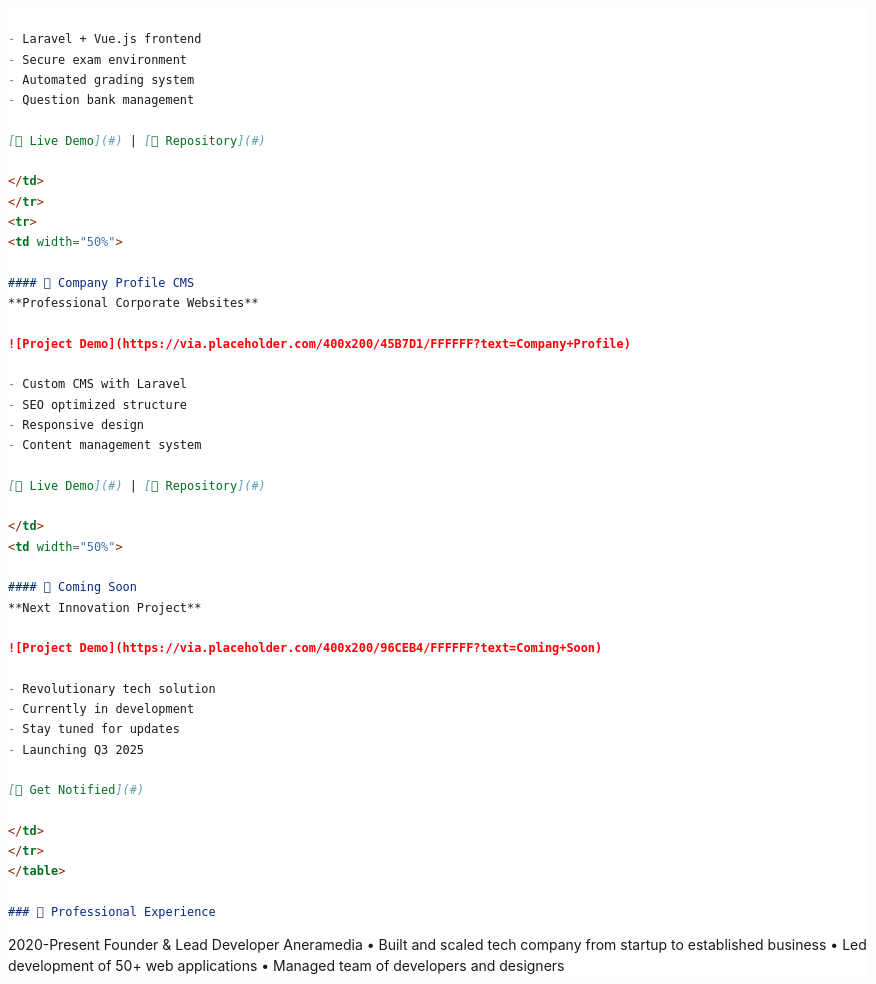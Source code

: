 ```markdown

- Laravel + Vue.js frontend
- Secure exam environment
- Automated grading system
- Question bank management

[🔗 Live Demo](#) | [📁 Repository](#)

</td>
</tr>
<tr>
<td width="50%">

#### 🏢 Company Profile CMS
**Professional Corporate Websites**

![Project Demo](https://via.placeholder.com/400x200/45B7D1/FFFFFF?text=Company+Profile)

- Custom CMS with Laravel
- SEO optimized structure
- Responsive design
- Content management system

[🔗 Live Demo](#) | [📁 Repository](#)

</td>
<td width="50%">

#### 🚀 Coming Soon
**Next Innovation Project**

![Project Demo](https://via.placeholder.com/400x200/96CEB4/FFFFFF?text=Coming+Soon)

- Revolutionary tech solution
- Currently in development
- Stay tuned for updates
- Launching Q3 2025

[🔔 Get Notified](#)

</td>
</tr>
</table>

### 💼 Professional Experience

```
2020-Present    Founder & Lead Developer
                Aneramedia
                • Built and scaled tech company from startup to established business
                • Led development of 50+ web applications
                • Managed team of developers and designers
                